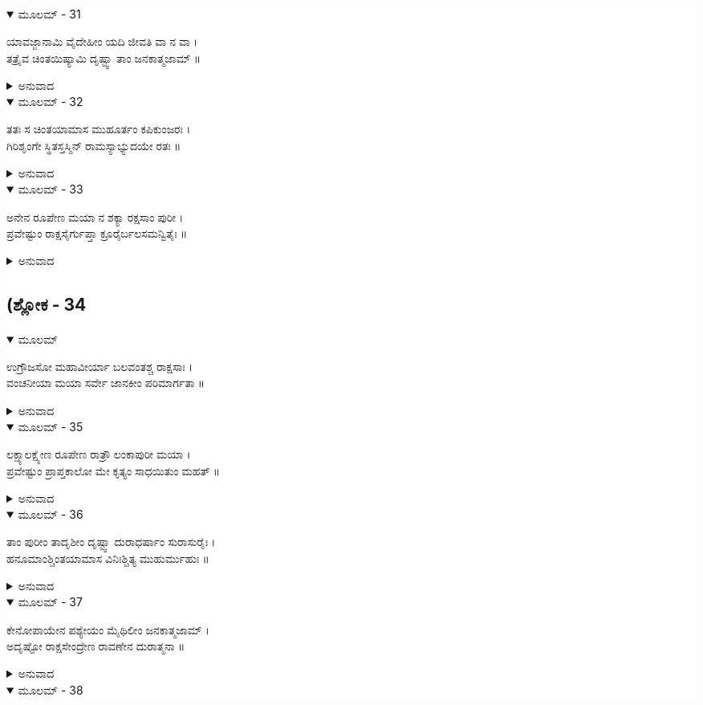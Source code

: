 <details open><summary>ಮೂಲಮ್ - 31</summary>

ಯಾವಜ್ಜಾನಾಮಿ ವೈದೇಹೀಂ ಯದಿ ಜೀವತಿ ವಾ ನ ವಾ ।  
ತತ್ರೈವ ಚಿಂತಯಿಷ್ಯಾಮಿ ದೃಷ್ಟ್ವಾ ತಾಂ ಜನಕಾತ್ಮಜಾಮ್ ॥
</details>

<details><summary>ಅನುವಾದ</summary></details>

<details open><summary>ಮೂಲಮ್ - 32</summary>

ತತಃ ಸ ಚಿಂತಯಾಮಾಸ ಮುಹೂರ್ತಂ ಕಪಿಕುಂಜರಃ ।  
ಗಿರಿಶೃಂಗೇ ಸ್ಥಿತಸ್ತಸ್ಮಿನ್ ರಾಮಸ್ಯಾಭ್ಯುದಯೇ ರತಃ ॥
</details>

<details><summary>ಅನುವಾದ</summary></details>

<details open><summary>ಮೂಲಮ್ - 33</summary>

ಅನೇನ ರೂಪೇಣ ಮಯಾ ನ ಶಕ್ಯಾ ರಕ್ಷಸಾಂ ಪುರೀ ।  
ಪ್ರವೇಷ್ಟುಂ ರಾಕ್ಷಸೈರ್ಗುಪ್ತಾ ಕ್ರೂರೈರ್ಬಲಸಮನ್ವಿತೈಃ ॥
</details>

<details><summary>ಅನುವಾದ</summary></details>

## (ಶ್ಲೋಕ - 34


<details open><summary>ಮೂಲಮ್</summary>

ಉಗ್ರೌಜಸೋ ಮಹಾವೀರ್ಯಾ ಬಲವಂತಶ್ಚ ರಾಕ್ಷಸಾಃ ।  
ವಂಚನೀಯಾ ಮಯಾ ಸರ್ವೇ ಜಾನಕೀಂ ಪರಿಮಾರ್ಗತಾ ॥
</details>

<details><summary>ಅನುವಾದ</summary></details>

<details open><summary>ಮೂಲಮ್ - 35</summary>

ಲಕ್ಷ್ಯಾಲಕ್ಷ್ಯೇಣ ರೂಪೇಣ ರಾತ್ರೌ ಲಂಕಾಪುರೀ ಮಯಾ ।  
ಪ್ರವೇಷ್ಟುಂ ಪ್ರಾಪ್ತಕಾಲೋ ಮೇ ಕೃತ್ಯಂ ಸಾಧಯಿತುಂ ಮಹತ್ ॥
</details>

<details><summary>ಅನುವಾದ</summary></details>

<details open><summary>ಮೂಲಮ್ - 36</summary>

ತಾಂ ಪುರೀಂ ತಾದೃಶೀಂ ದೃಷ್ಟ್ವಾ ದುರಾಧರ್ಷಾಂ ಸುರಾಸುರೈಃ ।  
ಹನೂಮಾಂಶ್ಚಿಂತಯಾಮಾಸ ವಿನಿಃಶ್ಚಿತ್ಯ ಮುಹುರ್ಮುಹುಃ ॥
</details>

<details><summary>ಅನುವಾದ</summary></details>

<details open><summary>ಮೂಲಮ್ - 37</summary>

ಕೇನೋಪಾಯೇನ ಪಶ್ಯೇಯಂ ಮೈಥಿಲೀಂ ಜನಕಾತ್ಮಜಾಮ್ ।  
ಅದೃಷ್ಟೋ ರಾಕ್ಷಸೇಂದ್ರೇಣ ರಾವಣೇನ ದುರಾತ್ಮನಾ ॥
</details>

<details><summary>ಅನುವಾದ</summary></details>

<details open><summary>ಮೂಲಮ್ - 38</summary>
